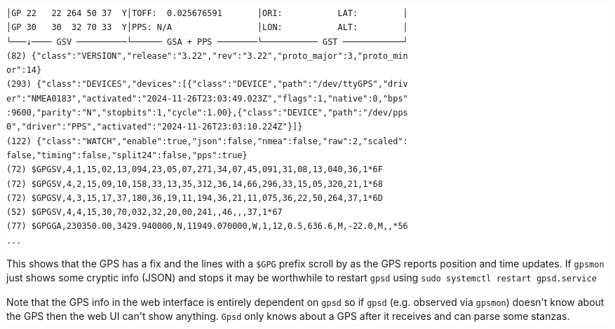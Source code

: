 ```
│GP 22   22 264 50 37  Y│TOFF:  0.025676591       │ORI:           LAT:         │
│GP 30   30  32 70 33  Y│PPS: N/A                 │LON:           ALT:         │
└───↓──── GSV ──────────└────── GSA + PPS ────────└─────────── GST ────────────┘
(82) {"class":"VERSION","release":"3.22","rev":"3.22","proto_major":3,"proto_min
or":14}
(293) {"class":"DEVICES","devices":[{"class":"DEVICE","path":"/dev/ttyGPS","driv
er":"NMEA0183","activated":"2024-11-26T23:03:49.023Z","flags":1,"native":0,"bps"
:9600,"parity":"N","stopbits":1,"cycle":1.00},{"class":"DEVICE","path":"/dev/pps
0","driver":"PPS","activated":"2024-11-26T23:03:10.224Z"}]}
(122) {"class":"WATCH","enable":true,"json":false,"nmea":false,"raw":2,"scaled":
false,"timing":false,"split24":false,"pps":true}
(72) $GPGSV,4,1,15,02,13,094,23,05,07,271,34,07,45,091,31,08,13,040,36,1*6F
(72) $GPGSV,4,2,15,09,10,158,33,13,35,312,36,14,66,296,33,15,05,320,21,1*68
(72) $GPGSV,4,3,15,17,37,180,36,19,11,194,36,21,11,075,36,22,50,264,37,1*6D
(52) $GPGSV,4,4,15,30,70,032,32,20,00,241,,46,,,37,1*67
(77) $GPGGA,230350.00,3429.940000,N,11949.070000,W,1,12,0.5,636.6,M,-22.0,M,,*56
...
```

This shows that the GPS has a fix and the lines with a `$GPG` prefix scroll by as the GPS reports position and time updates. If `gpsmon` just shows some cryptic info (JSON) and stops it may be worthwhile to restart `gpsd` using `sudo systemctl restart gpsd.service`&#x20;

Note that the GPS info in the web interface is entirely dependent on `gpsd` so if `gpsd` (e.g. observed via `gpsmon`) doesn't know about the GPS then the web UI can't show anything. `Gpsd` only knows about a GPS after it receives and can parse some stanzas.

